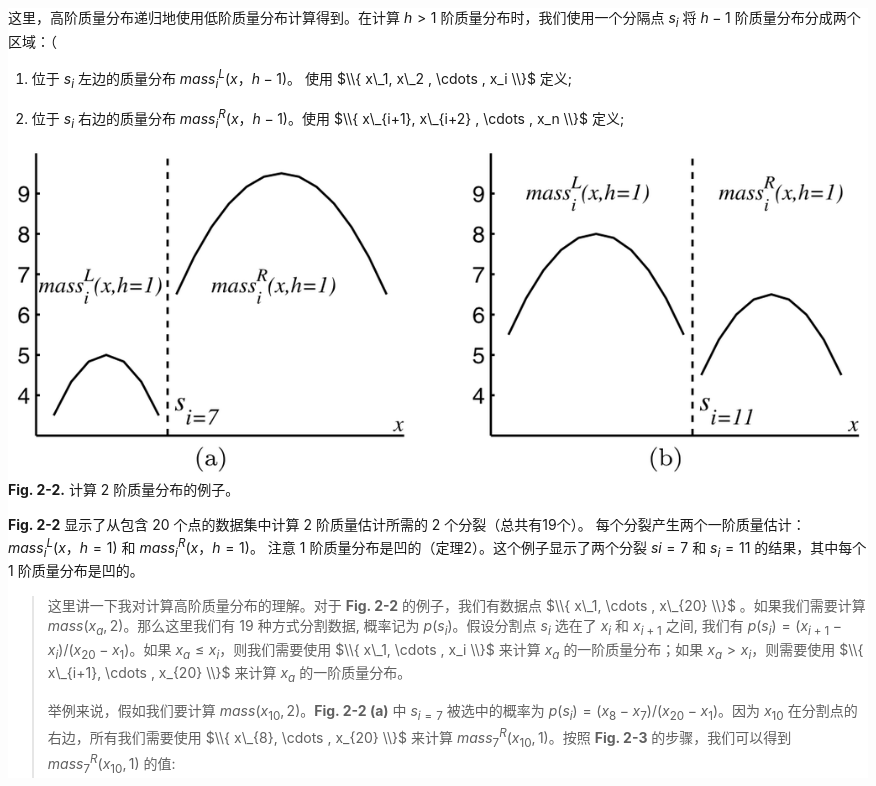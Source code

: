 这里，高阶质量分布递归地使用低阶质量分布计算得到。在计算 $h > 1$ 阶质量分布时，我们使用一个分隔点  $s_i$ 将  $h-1$ 阶质量分布分成两个区域：（

1. 位于 $s_i$ 左边的质量分布 $mass_i^L(x，h-1)$。 使用 $\\{ x\_1, x\_2 , \cdots , x_i \\}$ 定义; 

2. 位于 $s_i$ 右边的质量分布 $mass_i^R(x，h-1)$。使用 $\\{ x\_{i+1}, x\_{i+2} , \cdots , x_n \\}$ 定义;

![2-2 计算 2 阶质量分布的例子](/assets/blog-images/Anomaly-Detection-2.2.png)
**Fig. 2-2.** 计算 2 阶质量分布的例子。

**Fig. 2-2** 显示了从包含 20 个点的数据集中计算 2 阶质量估计所需的 2 个分裂（总共有19个）。 每个分裂产生两个一阶质量估计：$mass^L_i(x，h = 1)$ 和 $mass^R_i(x，h = 1)$。 注意 1 阶质量分布是凹的（定理2）。这个例子显示了两个分裂 $si = 7$ 和 $s_i = 11$ 的结果，其中每个 1 阶质量分布是凹的。

> 这里讲一下我对计算高阶质量分布的理解。对于 **Fig. 2-2** 的例子，我们有数据点  $\\{ x\_1, \cdots , x\_{20} \\}$ 。如果我们需要计算 $mass(x_a, 2)$。那么这里我们有 19 种方式分割数据, 概率记为 $p(s_i)$。假设分割点 $s_i$ 选在了 $x_i$ 和 $x_{i+1}$ 之间, 我们有  $p(s_i) = (x_{i+1} - x_i)/(x_{20}-x_1)$。如果 $x_a \leq x_i$，则我们需要使用 $\\{ x\_1, \cdots , x_i \\}$ 来计算 $x_a$ 的一阶质量分布；如果 $x_a > x_i$，则需要使用 $\\{ x\_{i+1}, \cdots , x_{20} \\}$ 来计算 $x_a$ 的一阶质量分布。
> 
> 举例来说，假如我们要计算 $mass(x_{10}, 2)$。**Fig. 2-2 (a)** 中 $s_{i=7}$ 被选中的概率为 $p(s_i) = (x_{8} - x_7)/(x_{20}-x_1)$。因为 $x_{10}$ 在分割点的右边，所有我们需要使用 $\\{ x\_{8}, \cdots , x_{20} \\}$ 来计算 $mass_7^R(x_{10}, 1)$。按照 **Fig. 2-3** 的步骤，我们可以得到 $mass_7^R(x_{10}, 1)$ 的值:
> 